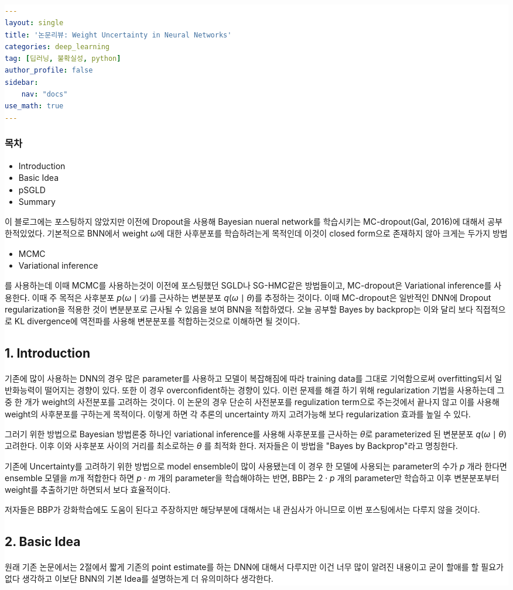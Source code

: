 ```yaml
---
layout: single
title: '논문리뷰: Weight Uncertainty in Neural Networks'
categories: deep_learning
tag: [딥러닝, 불확실성, python]
author_profile: false
sidebar:
    nav: "docs"
use_math: true
---
```



### 목차

- Introduction
- Basic Idea
- pSGLD
- Summary

이 블로그에는 포스팅하지 않았지만 이전에 Dropout을 사용해 Bayesian nueral network를 학습시키는 MC-dropout(Gal, 2016)에 대해서 공부한적있었다. 기본적으로 BNN에서 weight $\omega$에 대한 사후분포를 학습하려는게 목적인데 이것이 closed form으로 존재하지 않아 크게는 두가지 방법

- MCMC
- Variational inference

를 사용하는데 이때 MCMC를 사용하는것이 이전에 포스팅했던 SGLD나 SG-HMC같은 방법들이고, MC-dropout은 Variational inference를 사용한다. 이때 주 목적은 사후분포 $p(\omega \mid \mathcal{D})$를 근사하는 변분분포 $q(\omega \mid \theta)$를 추정하는 것이다. 이때 MC-dropout은 일반적인 DNN에 Dropout regularization을 적용한 것이 변분분포로 근사될 수 있음을 보여 BNN을 적합하였다. 오늘 공부할 Bayes by backprop는 이와 달리 보다 직접적으로 KL divergence에 역전파를 사용해 변분분포를 적합하는것으로 이해하면 될 것이다.

## 1. Introduction

기존에 많이 사용하는 DNN의 경우 많은 parameter를 사용하고 모델이 복잡해짐에 따라 training data를 그대로 기억함으로써 overfitting되서 일반화능력이 떨어지는 경향이 있다. 또한 이 경우 overconfident하는 경향이 있다. 이런 문제를 해결 하기 위해 regularization 기법을 사용하는데 그 중 한 개가 weight의 사전분포를 고려하는 것이다. 이 논문의 경우 단순히 사전분포를 regulization term으로 주는것에서 끝나지 않고 이를 사용해 weight의 사후분포를 구하는게 목적이다. 이렇게 하면 각 추론의 uncertainty 까지 고려가능해 보다 regularization 효과를 높일 수 있다.

그러기 위한 방법으로 Bayesian 방법론중 하나인 variational inference를 사용해 사후분포를 근사하는 $\theta$로 parameterized 된 변분분포 $q(\omega \mid \theta)$ 고려한다. 이후 이와  사후분포 사이의 거리를 최소로하는 $\theta$ 를 최적화 한다. 저자들은 이 방법을 "Bayes by Backprop"라고 명칭한다.

기존에 Uncertainty를 고려하기 위한 방법으로 model ensemble이 많이 사용됐는데 이 경우 한 모델에 사용되는 parameter의 수가 $p$ 개라 한다면 ensemble 모델을 $m$개 적합한다 하면 $p \cdot m$ 개의 parameter을 학습해야하는 반면, BBP는  $2 \cdot p$ 개의 parameter만 학습하고 이후 변분분포부터 weight를 추출하기만 하면되서 보다 효율적이다.

저자들은 BBP가 강화학습에도 도움이 된다고 주장하지만 해당부분에 대해서는 내 관심사가 아니므로 이번 포스팅에서는 다루지 않을 것이다.

## 2. Basic Idea

원래 기존 논문에서는 2절에서 짧게 기존의 point estimate를 하는 DNN에 대해서 다루지만 이건 너무 많이 알려진 내용이고 굳이 할애를 할 필요가 없다 생각하고 이보단 BNN의 기본 Idea를 설명하는게 더 유의미하다 생각한다.
